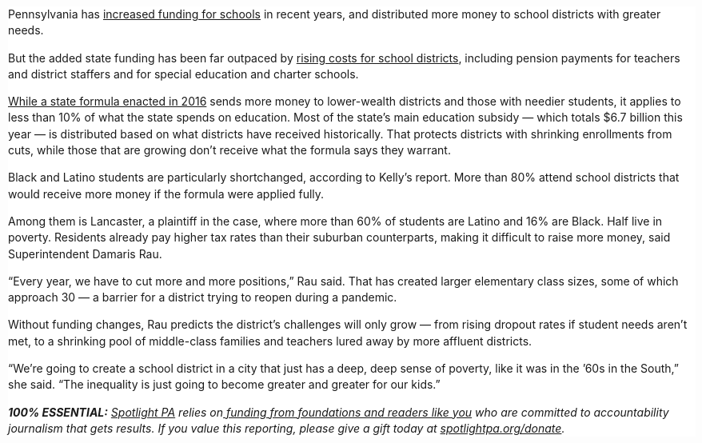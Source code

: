 Pennsylvania has <a href="https://www.inquirer.com/philly/news/despite-funding-increases-under-wolf-pa-school-districts-still-treading-water-20180209.html">increased funding for schools</a> in recent years, and distributed more money to school districts with greater needs.

But the added state funding has been far outpaced by <a href="https://www.inquirer.com/philly/education/special-education-costs-pennsylvania-school-districts-20181009.html-2">rising costs for school districts</a>, including pension payments for teachers and district staffers and for special education and charter schools.

<a href="https://www.inquirer.com/philly/education/in-pa-school-funding-maze-formula-for-equity-elusive-20170925.html">While a state formula enacted in 2016</a> sends more money to lower-wealth districts and those with needier students, it applies to less than 10% of what the state spends on education. Most of the state’s main education subsidy — which totals $6.7 billion this year — is distributed based on what districts have received historically. That protects districts with shrinking enrollments from cuts, while those that are growing don’t receive what the formula says they warrant.

<script src="https://www.spotlightpa.org/embed.js" async></script><div data-spl-embed-version="1" data-spl-src="https://www.spotlightpa.org/embeds/donate/?teaser_text=Spotlight%20PA%20provides%20essential%2C%20public-service%20journalism%20thanks%20to%20readers%20like%20you.%20Help%20us%20continue%20that%20work."></div>

Black and Latino students are particularly shortchanged, according to Kelly’s report. More than 80% attend school districts that would receive more money if the formula were applied fully.

Among them is Lancaster, a plaintiff in the case, where more than 60% of students are Latino and 16% are Black. Half live in poverty. Residents already pay higher tax rates than their suburban counterparts, making it difficult to raise more money, said Superintendent Damaris Rau.

“Every year, we have to cut more and more positions,” Rau said. That has created larger elementary class sizes, some of which approach 30 — a barrier for a district trying to reopen during a pandemic.

Without funding changes, Rau predicts the district’s challenges will only grow — from rising dropout rates if student needs aren’t met, to a shrinking pool of middle-class families and teachers lured away by more affluent districts.

“We’re going to create a school district in a city that just has a deep, deep sense of poverty, like it was in the ’60s in the South,” she said. “The inequality is just going to become greater and greater for our kids.”

<i><b>100% ESSENTIAL:</b></i><i> </i><a href="https://www.spotlightpa.org/"><i>Spotlight PA</i></a><i> relies on</i><a href="https://www.spotlightpa.org/support"><i> funding from foundations and readers like you</i></a><i> who are committed to accountability journalism that gets results. If you value this reporting, please give a gift today at </i><a href="https://www.spotlightpa.org/donate"><i>spotlightpa.org/donate</i></a><i>.</i>

<script src="https://www.spotlightpa.org/embed.js" async></script><div data-spl-embed-version="1" data-spl-src="https://www.spotlightpa.org/embeds/tips/?tip_text=Are%20you%20a%20parent%2C%20guardian%2C%20teacher%2C%20or%20social%20worker%20for%20an%20English%20learner%20student%20in%20Pennsylvania%3F%20We%20want%20to%20hear%20from%20you.%20%7C%20%C2%BFEres%20padre%2C%20tutor%2C%20maestro%20o%20trabajador%20social%20de%20un%20estudiante%20que%20aprende%20ingl%C3%A9s%20en%20Pensilvania%3F%20Queremos%20escuchar%20de%20ti."></div>
